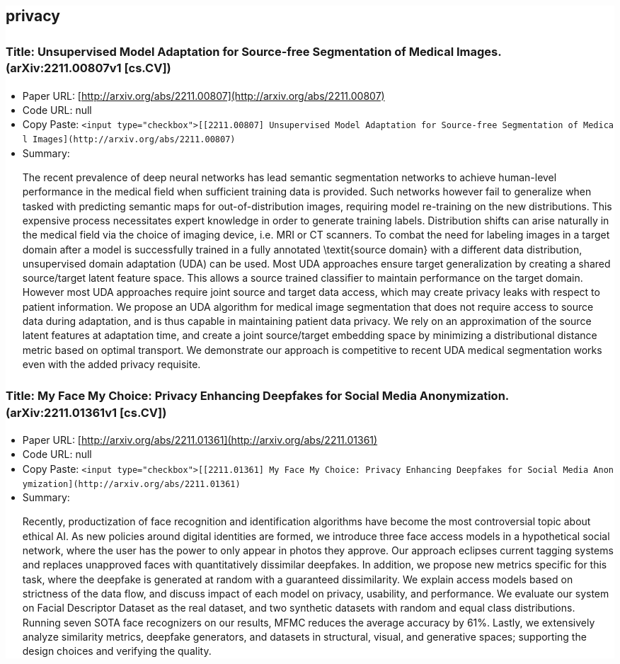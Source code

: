 ## privacy
### Title: Unsupervised Model Adaptation for Source-free Segmentation of Medical Images. (arXiv:2211.00807v1 [cs.CV])
* Paper URL: [http://arxiv.org/abs/2211.00807](http://arxiv.org/abs/2211.00807)
* Code URL: null
* Copy Paste: `<input type="checkbox">[[2211.00807] Unsupervised Model Adaptation for Source-free Segmentation of Medical Images](http://arxiv.org/abs/2211.00807)`
* Summary: <p>The recent prevalence of deep neural networks has lead semantic segmentation
networks to achieve human-level performance in the medical field when
sufficient training data is provided. Such networks however fail to generalize
when tasked with predicting semantic maps for out-of-distribution images,
requiring model re-training on the new distributions. This expensive process
necessitates expert knowledge in order to generate training labels.
Distribution shifts can arise naturally in the medical field via the choice of
imaging device, i.e. MRI or CT scanners. To combat the need for labeling images
in a target domain after a model is successfully trained in a fully annotated
\textit{source domain} with a different data distribution, unsupervised domain
adaptation (UDA) can be used. Most UDA approaches ensure target generalization
by creating a shared source/target latent feature space. This allows a source
trained classifier to maintain performance on the target domain. However most
UDA approaches require joint source and target data access, which may create
privacy leaks with respect to patient information. We propose an UDA algorithm
for medical image segmentation that does not require access to source data
during adaptation, and is thus capable in maintaining patient data privacy. We
rely on an approximation of the source latent features at adaptation time, and
create a joint source/target embedding space by minimizing a distributional
distance metric based on optimal transport. We demonstrate our approach is
competitive to recent UDA medical segmentation works even with the added
privacy requisite.
</p>

### Title: My Face My Choice: Privacy Enhancing Deepfakes for Social Media Anonymization. (arXiv:2211.01361v1 [cs.CV])
* Paper URL: [http://arxiv.org/abs/2211.01361](http://arxiv.org/abs/2211.01361)
* Code URL: null
* Copy Paste: `<input type="checkbox">[[2211.01361] My Face My Choice: Privacy Enhancing Deepfakes for Social Media Anonymization](http://arxiv.org/abs/2211.01361)`
* Summary: <p>Recently, productization of face recognition and identification algorithms
have become the most controversial topic about ethical AI. As new policies
around digital identities are formed, we introduce three face access models in
a hypothetical social network, where the user has the power to only appear in
photos they approve. Our approach eclipses current tagging systems and replaces
unapproved faces with quantitatively dissimilar deepfakes. In addition, we
propose new metrics specific for this task, where the deepfake is generated at
random with a guaranteed dissimilarity. We explain access models based on
strictness of the data flow, and discuss impact of each model on privacy,
usability, and performance. We evaluate our system on Facial Descriptor Dataset
as the real dataset, and two synthetic datasets with random and equal class
distributions. Running seven SOTA face recognizers on our results, MFMC reduces
the average accuracy by 61%. Lastly, we extensively analyze similarity metrics,
deepfake generators, and datasets in structural, visual, and generative spaces;
supporting the design choices and verifying the quality.
</p>
